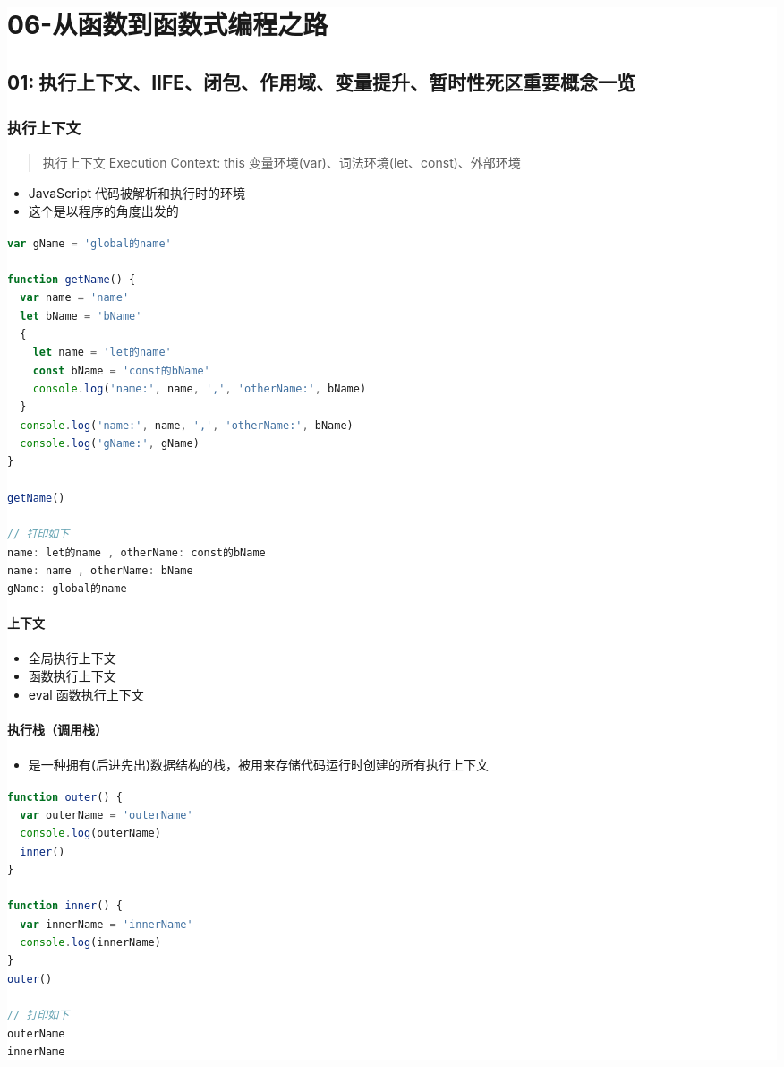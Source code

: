 # 06-从函数到函数式编程之路

## 01: 执行上下文、IIFE、闭包、作用域、变量提升、暂时性死区重要概念一览

### 执行上下文

> 执行上下文 Execution Context: this 变量环境(var)、词法环境(let、const)、外部环境

- JavaScript 代码被解析和执行时的环境
- 这个是以程序的角度出发的

```javascript
var gName = 'global的name'

function getName() {
  var name = 'name'
  let bName = 'bName'
  {
    let name = 'let的name'
    const bName = 'const的bName'
    console.log('name:', name, ',', 'otherName:', bName)
  }
  console.log('name:', name, ',', 'otherName:', bName)
  console.log('gName:', gName)
}

getName()

// 打印如下
name: let的name , otherName: const的bName
name: name , otherName: bName
gName: global的name
```

#### 上下文

- 全局执行上下文
- 函数执行上下文
- eval 函数执行上下文

#### 执行栈（调用栈）

- 是一种拥有(后进先出)数据结构的栈，被用来存储代码运行时创建的所有执行上下文

```javascript
function outer() {
  var outerName = 'outerName'
  console.log(outerName)
  inner()
}

function inner() {
  var innerName = 'innerName'
  console.log(innerName)
}
outer()

// 打印如下
outerName
innerName
```
